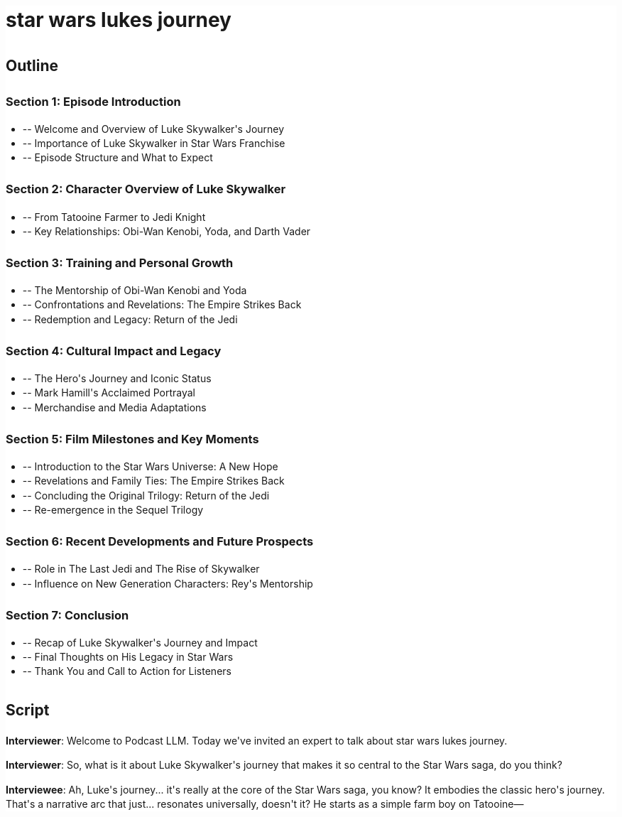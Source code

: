 # star wars lukes journey

## Outline

### Section 1: Episode Introduction
- -- Welcome and Overview of Luke Skywalker's Journey
- -- Importance of Luke Skywalker in Star Wars Franchise
- -- Episode Structure and What to Expect

### Section 2: Character Overview of Luke Skywalker
- -- From Tatooine Farmer to Jedi Knight
- -- Key Relationships: Obi-Wan Kenobi, Yoda, and Darth Vader

### Section 3: Training and Personal Growth
- -- The Mentorship of Obi-Wan Kenobi and Yoda
- -- Confrontations and Revelations: The Empire Strikes Back
- -- Redemption and Legacy: Return of the Jedi

### Section 4: Cultural Impact and Legacy
- -- The Hero's Journey and Iconic Status
- -- Mark Hamill's Acclaimed Portrayal
- -- Merchandise and Media Adaptations

### Section 5: Film Milestones and Key Moments
- -- Introduction to the Star Wars Universe: A New Hope
- -- Revelations and Family Ties: The Empire Strikes Back
- -- Concluding the Original Trilogy: Return of the Jedi
- -- Re-emergence in the Sequel Trilogy

### Section 6: Recent Developments and Future Prospects
- -- Role in The Last Jedi and The Rise of Skywalker
- -- Influence on New Generation Characters: Rey's Mentorship

### Section 7: Conclusion
- -- Recap of Luke Skywalker's Journey and Impact
- -- Final Thoughts on His Legacy in Star Wars
- -- Thank You and Call to Action for Listeners

## Script

**Interviewer**: Welcome to Podcast LLM. Today we've invited an expert to talk about star wars lukes journey.

**Interviewer**: So, what is it about Luke Skywalker's journey that makes it so central to the Star Wars saga, do you think?

**Interviewee**: Ah, Luke's journey... it's really at the core of the Star Wars saga, you know? It embodies the classic hero's journey. That's a narrative arc that just... resonates universally, doesn't it? He starts as a simple farm boy on Tatooine—
